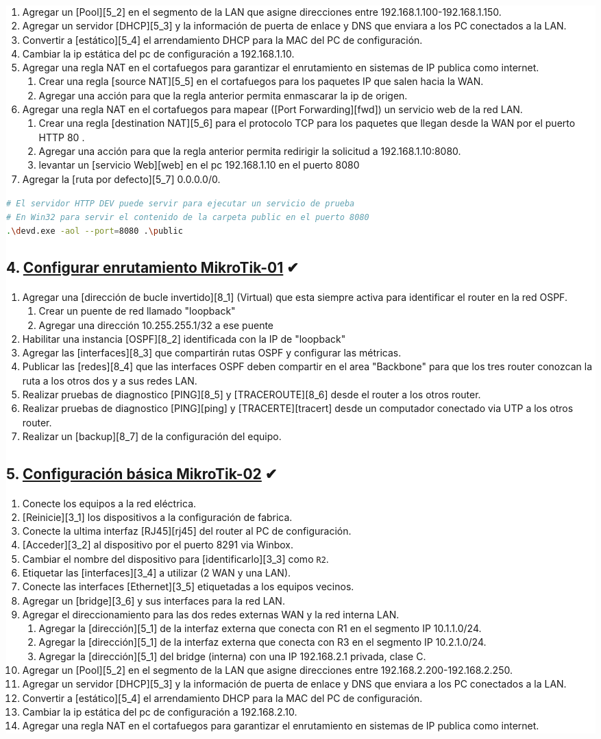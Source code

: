 1. Agregar un [Pool][5_2] en el segmento de la LAN que asigne direcciones entre 192.168.1.100-192.168.1.150.
1. Agregar un servidor [DHCP][5_3] y la información de puerta de enlace y DNS que enviara a los PC conectados a la LAN. 
1. Convertir a [estático][5_4] el arrendamiento DHCP para la MAC del PC de configuración.
1. Cambiar la ip estática del pc de configuración a 192.168.1.10.
1. Agregar una regla NAT en el cortafuegos para garantizar el enrutamiento en sistemas de IP publica como internet.
    1. Crear una regla [source NAT][5_5] en el cortafuegos para los paquetes IP que salen hacia la WAN.
    1. Agregar una acción para que la regla anterior permita enmascarar la ip de origen.
1. Agregar una regla NAT en el cortafuegos para mapear ([Port Forwarding][fwd]) un servicio web de la red LAN. 
    1. Crear una regla [destination NAT][5_6] para el protocolo TCP para los paquetes que llegan desde la WAN por el puerto HTTP 80 .
    1. Agregar una acción para que la regla anterior permita redirigir la solicitud a 192.168.1.10:8080.
    1. levantar un [servicio Web][web] en el pc 192.168.1.10 en el puerto 8080
1. Agregar la [ruta por defecto][5_7] 0.0.0.0/0.

```bash
# El servidor HTTP DEV puede servir para ejecutar un servicio de prueba
# En Win32 para servir el contenido de la carpeta public en el puerto 8080
.\devd.exe -aol --port=8080 .\public
```

## 4. [Configurar enrutamiento MikroTik-01](#) ✔
1. Agregar una [dirección de bucle invertido][8_1] (Virtual) que esta siempre activa para identificar el router en la red OSPF.
    1. Crear un puente de red llamado "loopback"
    1. Agregar una dirección 10.255.255.1/32 a ese puente
1. Habilitar una instancia [OSPF][8_2] identificada con la IP de "loopback"
1. Agregar las [interfaces][8_3] que compartirán rutas OSPF y configurar las métricas.
1. Publicar las [redes][8_4] que las interfaces OSPF deben compartir en el area "Backbone" para que los tres router conozcan la ruta a los otros dos y a sus redes LAN.
1. Realizar pruebas de diagnostico [PING][8_5] y [TRACEROUTE][8_6] desde el router a los otros router.
1. Realizar pruebas de diagnostico [PING][ping] y [TRACERTE][tracert] desde un computador conectado via UTP a los otros router.
1. Realizar un [backup][8_7] de la configuración del equipo.

## 5. [Configuración básica MikroTik-02](#) ✔
1. Conecte los equipos a la red eléctrica.
1. [Reinicie][3_1] los dispositivos a la configuración de fabrica.
1. Conecte la ultima interfaz [RJ45][rj45] del router al PC de configuración.
1. [Acceder][3_2] al dispositivo por el puerto 8291 via Winbox.
1. Cambiar el nombre del dispositivo para [identificarlo][3_3] como <code>R2</code>.
1. Etiquetar las [interfaces][3_4] a utilizar (2 WAN y una LAN).
1. Conecte las interfaces [Ethernet][3_5] etiquetadas a los equipos vecinos.
1. Agregar un [bridge][3_6] y sus interfaces para la red LAN.
1. Agregar el direccionamiento para las dos redes externas WAN y la red interna LAN.
    1. Agregar la [dirección][5_1] de la interfaz externa que conecta con R1 en el segmento IP 10.1.1.0/24.
    1. Agregar la [dirección][5_1] de la interfaz externa que conecta con R3 en el segmento IP 10.2.1.0/24.
    1. Agregar la [dirección][5_1] del bridge (interna) con una IP 192.168.2.1 privada, clase C.
1. Agregar un [Pool][5_2] en el segmento de la LAN que asigne direcciones entre 192.168.2.200-192.168.2.250.
1. Agregar un servidor [DHCP][5_3] y la información de puerta de enlace y DNS que enviara a los PC conectados a la LAN.
1. Convertir a [estático][5_4] el arrendamiento DHCP para la MAC del PC de configuración. 
1. Cambiar la ip estática del pc de configuración a 192.168.2.10.
1. Agregar una regla NAT en el cortafuegos para garantizar el enrutamiento en sistemas de IP publica como internet.